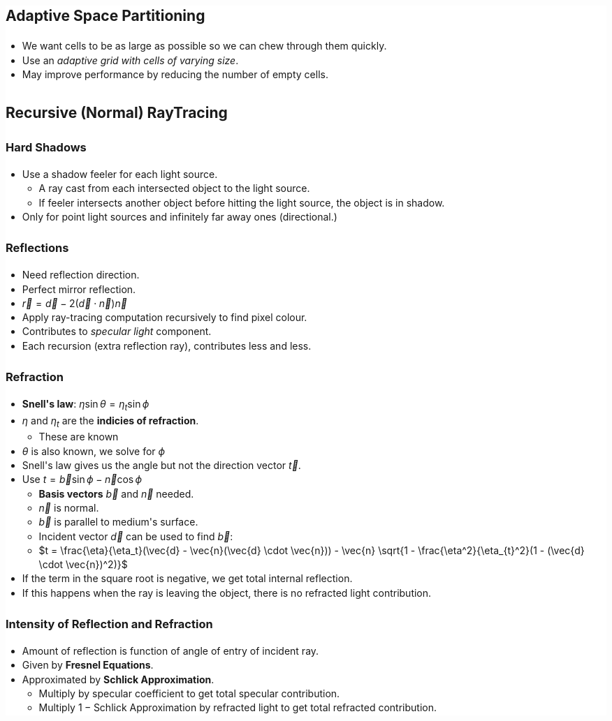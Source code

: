 ## Adaptive Space Partitioning

+ We want cells to be as large as possible so we can chew through them quickly.
+ Use an _adaptive grid with cells of varying size_.
+ May improve performance by reducing the number of empty cells.

## Recursive (Normal) RayTracing

### Hard Shadows

+ Use a shadow feeler for each light source.
  - A ray cast from each intersected object to the light source.
  - If feeler intersects another object before hitting the light source, the
    object is in shadow.
+ Only for point light sources and infinitely far away ones (directional.)

### Reflections

+ Need reflection direction.
+ Perfect mirror reflection.
+ $\vec{r} = \vec{d} - 2(\vec{d} \cdot \vec{n})\vec{n}$
+ Apply ray-tracing computation recursively to find pixel colour.
+ Contributes to _specular light_ component.
+ Each recursion (extra reflection ray), contributes less and less.

### Refraction

+ **Snell's law**: $\eta\sin{\theta} = \eta_t\sin{\phi}$
+ $\eta$ and $\eta_t$ are the **indicies of refraction**.
  - These are known
+ $\theta$ is also known, we solve for $\phi$
+ Snell's law gives us the angle but not the direction vector $\vec{t}$.
+ Use $t = \vec{b}\sin{\phi} - \vec{n}\cos{\phi}$
  - **Basis vectors** $\vec{b}$ and $\vec{n}$ needed.
  - $\vec{n}$ is normal.
  - $\vec{b}$ is parallel to medium's surface.
  - Incident vector $\vec{d}$ can be used to find $\vec{b}$:
  - $t = \frac{\eta}{\eta_t}(\vec{d} - \vec{n}(\vec{d} \cdot \vec{n})) - \vec{n} \sqrt{1 - \frac{\eta^2}{\eta_{t}^2}(1 - (\vec{d} \cdot \vec{n})^2)}$
+ If the term in the square root is negative, we get total internal reflection.
+ If this happens when the ray is leaving the object, there is no refracted
  light contribution.

### Intensity of Reflection and Refraction

+ Amount of reflection is function of angle of entry of incident ray.
+ Given by **Fresnel Equations**.
+ Approximated by **Schlick Approximation**.
  - Multiply by specular coefficient to get total specular contribution.
  - Multiply $1 - \text{Schlick Approximation}$ by refracted light to get total
    refracted contribution.
